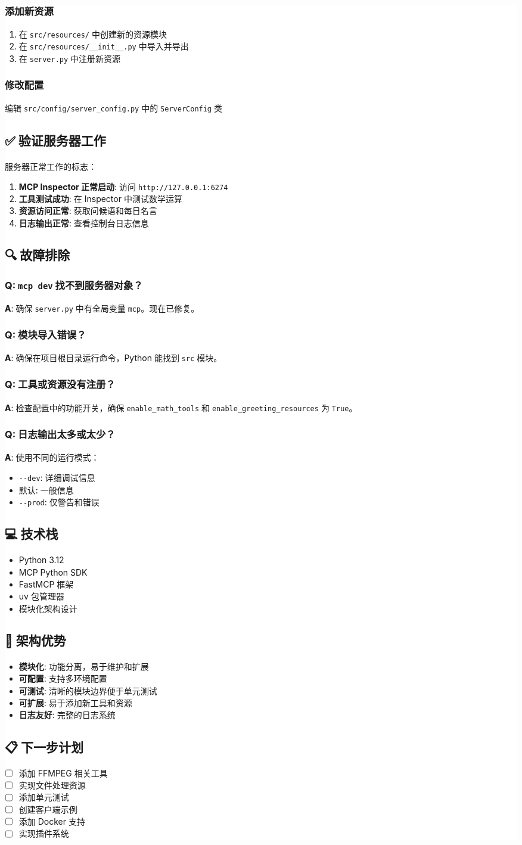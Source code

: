 ### 添加新资源
1. 在 `src/resources/` 中创建新的资源模块
2. 在 `src/resources/__init__.py` 中导入并导出
3. 在 `server.py` 中注册新资源

### 修改配置
编辑 `src/config/server_config.py` 中的 `ServerConfig` 类

## ✅ 验证服务器工作

服务器正常工作的标志：
1. **MCP Inspector 正常启动**: 访问 `http://127.0.0.1:6274`
2. **工具测试成功**: 在 Inspector 中测试数学运算
3. **资源访问正常**: 获取问候语和每日名言
4. **日志输出正常**: 查看控制台日志信息

## 🔍 故障排除

### Q: `mcp dev` 找不到服务器对象？
**A**: 确保 `server.py` 中有全局变量 `mcp`。现在已修复。

### Q: 模块导入错误？
**A**: 确保在项目根目录运行命令，Python 能找到 `src` 模块。

### Q: 工具或资源没有注册？
**A**: 检查配置中的功能开关，确保 `enable_math_tools` 和 `enable_greeting_resources` 为 `True`。

### Q: 日志输出太多或太少？
**A**: 使用不同的运行模式：
- `--dev`: 详细调试信息
- 默认: 一般信息
- `--prod`: 仅警告和错误

## 💻 技术栈
- Python 3.12
- MCP Python SDK
- FastMCP 框架
- uv 包管理器
- 模块化架构设计

## 🎯 架构优势
- **模块化**: 功能分离，易于维护和扩展
- **可配置**: 支持多环境配置
- **可测试**: 清晰的模块边界便于单元测试
- **可扩展**: 易于添加新工具和资源
- **日志友好**: 完整的日志系统

## 📋 下一步计划
- [ ] 添加 FFMPEG 相关工具
- [ ] 实现文件处理资源
- [ ] 添加单元测试
- [ ] 创建客户端示例
- [ ] 添加 Docker 支持
- [ ] 实现插件系统
